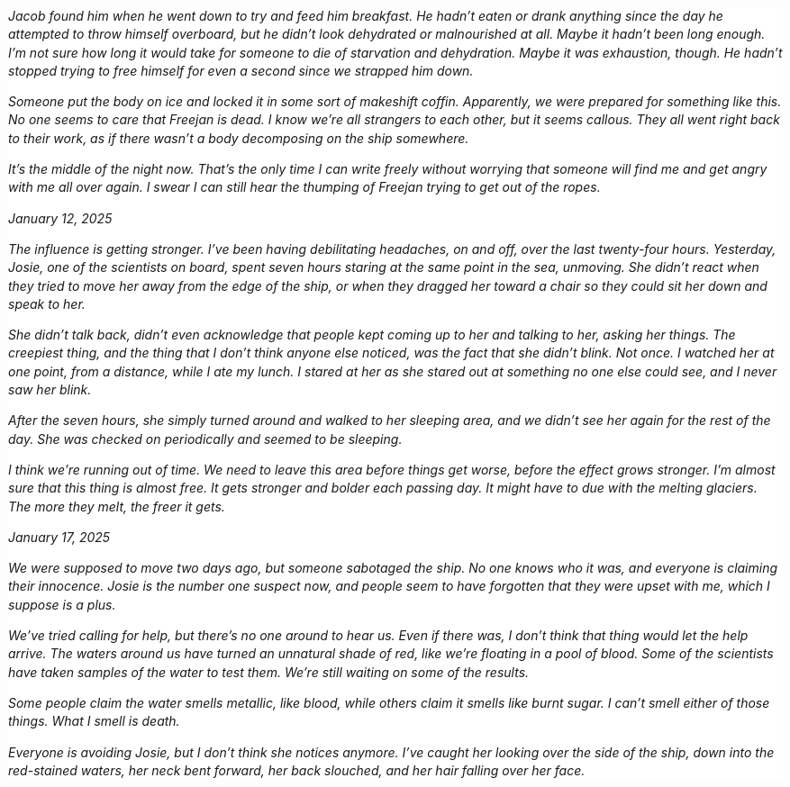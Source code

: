 *Jacob found him when he went down to try and feed him breakfast. He hadn’t eaten or drank anything since the day he attempted to throw himself overboard, but he didn’t look dehydrated or malnourished at all. Maybe it hadn’t been long enough. I’m not sure how long it would take for someone to die of starvation and dehydration. Maybe it was exhaustion, though. He hadn’t stopped trying to free himself for even a second since we strapped him down.* 

*Someone put the body on ice and locked it in some sort of makeshift coffin. Apparently, we were prepared for something like this. No one seems to care that Freejan is dead. I know we’re all strangers to each other, but it seems callous. They all went right back to their work, as if there wasn’t a body decomposing on the ship somewhere.* 

*It’s the middle of the night now. That’s the only time I can write freely without worrying that someone will find me and get angry with me all over again. I swear I can still hear the thumping of Freejan trying to get out of the ropes.* 



*January 12, 2025*

*The influence is getting stronger. I’ve been having debilitating headaches, on and off, over the last twenty-four hours. Yesterday, Josie, one of the scientists on board, spent seven hours staring at the same point in the sea, unmoving. She didn’t react when they tried to move her away from the edge of the ship, or when they dragged her toward a chair so they could sit her down and speak to her.* 

*She didn’t talk back, didn’t even acknowledge that people kept coming up to her and talking to her, asking her things. The creepiest thing, and the thing that I don’t think anyone else noticed, was the fact that she didn’t blink. Not once. I watched her at one point, from a distance, while I ate my lunch. I stared at her as she stared out at something no one else could see, and I never saw her blink.* 

*After the seven hours, she simply turned around and walked to her sleeping area, and we didn’t see her again for the rest of the day. She was checked on periodically and seemed to be sleeping.* 

*I think we’re running out of time. We need to leave this area before things get worse, before the effect grows stronger. I’m almost sure that this thing is almost free. It gets stronger and bolder each passing day. It might have to due with the melting glaciers. The more they melt, the freer it gets.* 



*January 17, 2025*

*We were supposed to move two days ago, but someone sabotaged the ship. No one knows who it was, and everyone is claiming their innocence. Josie is the number one suspect now, and people seem to have forgotten that they were upset with me, which I suppose is a plus.* 

*We’ve tried calling for help, but there’s no one around to hear us. Even if there was, I don’t think that thing would let the help arrive. The waters around us have turned an unnatural shade of red, like we’re floating in a pool of blood. Some of the scientists have taken samples of the water to test them. We’re still waiting on some of the results.* 

*Some people claim the water smells metallic, like blood, while others claim it smells like burnt sugar. I can’t smell either of those things. What I smell is death.* 

*Everyone is avoiding Josie, but I don’t think she notices anymore. I’ve caught her looking over the side of the ship, down into the red-stained waters, her neck bent forward, her back slouched, and her hair falling over her face.* 
